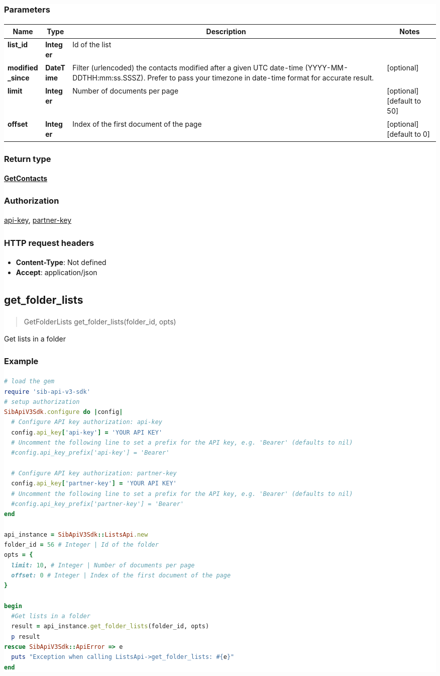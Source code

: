 ### Parameters


Name | Type | Description  | Notes
------------- | ------------- | ------------- | -------------
 **list_id** | **Integer**| Id of the list | 
 **modified_since** | **DateTime**| Filter (urlencoded) the contacts modified after a given UTC date-time (YYYY-MM-DDTHH:mm:ss.SSSZ). Prefer to pass your timezone in date-time format for accurate result. | [optional] 
 **limit** | **Integer**| Number of documents per page | [optional] [default to 50]
 **offset** | **Integer**| Index of the first document of the page | [optional] [default to 0]

### Return type

[**GetContacts**](GetContacts.md)

### Authorization

[api-key](../README.md#api-key), [partner-key](../README.md#partner-key)

### HTTP request headers

- **Content-Type**: Not defined
- **Accept**: application/json


## get_folder_lists

> GetFolderLists get_folder_lists(folder_id, opts)

Get lists in a folder

### Example

```ruby
# load the gem
require 'sib-api-v3-sdk'
# setup authorization
SibApiV3Sdk.configure do |config|
  # Configure API key authorization: api-key
  config.api_key['api-key'] = 'YOUR API KEY'
  # Uncomment the following line to set a prefix for the API key, e.g. 'Bearer' (defaults to nil)
  #config.api_key_prefix['api-key'] = 'Bearer'

  # Configure API key authorization: partner-key
  config.api_key['partner-key'] = 'YOUR API KEY'
  # Uncomment the following line to set a prefix for the API key, e.g. 'Bearer' (defaults to nil)
  #config.api_key_prefix['partner-key'] = 'Bearer'
end

api_instance = SibApiV3Sdk::ListsApi.new
folder_id = 56 # Integer | Id of the folder
opts = {
  limit: 10, # Integer | Number of documents per page
  offset: 0 # Integer | Index of the first document of the page
}

begin
  #Get lists in a folder
  result = api_instance.get_folder_lists(folder_id, opts)
  p result
rescue SibApiV3Sdk::ApiError => e
  puts "Exception when calling ListsApi->get_folder_lists: #{e}"
end
```
